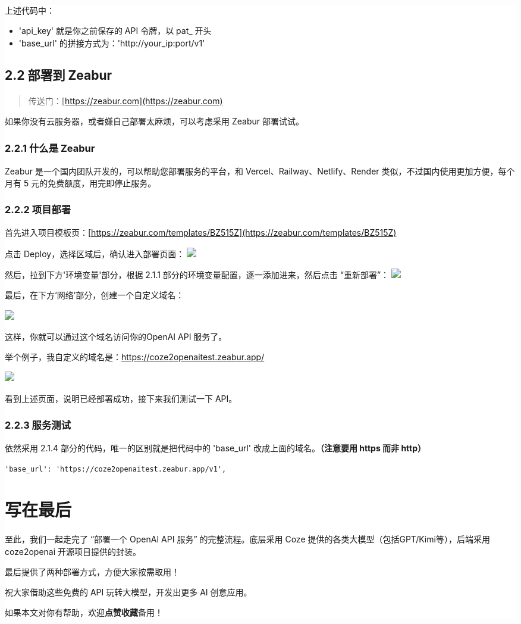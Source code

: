 上述代码中：
- 'api_key' 就是你之前保存的 API 令牌，以 pat_ 开头
- 'base_url' 的拼接方式为：'http://your_ip:port/v1'


## 2.2 部署到 Zeabur
> 传送门：[https://zeabur.com](https://zeabur.com)

如果你没有云服务器，或者嫌自己部署太麻烦，可以考虑采用 Zeabur 部署试试。

### 2.2.1 什么是 Zeabur
Zeabur 是一个国内团队开发的，可以帮助您部署服务的平台，和 Vercel、Railway、Netlify、Render 类似，不过国内使用更加方便，每个月有 5 元的免费额度，用完即停止服务。



### 2.2.2 项目部署
首先进入项目模板页：[https://zeabur.com/templates/BZ515Z](https://zeabur.com/templates/BZ515Z)

点击 Deploy，选择区域后，确认进入部署页面：
![](https://axcvs2xtkbpq.objectstorage.ap-singapore-1.oci.customer-oci.com/n/axcvs2xtkbpq/b/bucket-20240802-0845/o/v2-897818256f194ca0638505c92873096e_1440w.webp)

然后，拉到下方'环境变量'部分，根据 2.1.1 部分的环境变量配置，逐一添加进来，然后点击 “重新部署”：
![](https://axcvs2xtkbpq.objectstorage.ap-singapore-1.oci.customer-oci.com/n/axcvs2xtkbpq/b/bucket-20240802-0845/o/v2-8884a32f5d23cf87364ea14aaaab81ee_1440w.webp)

最后，在下方‘网络’部分，创建一个自定义域名：

![](https://axcvs2xtkbpq.objectstorage.ap-singapore-1.oci.customer-oci.com/n/axcvs2xtkbpq/b/bucket-20240802-0845/o/v2-50b97b809b5c1c40306d92b4a3653855_1440w.webp)

这样，你就可以通过这个域名访问你的OpenAI API 服务了。

举个例子，我自定义的域名是：https://coze2openaitest.zeabur.app/

![](https://axcvs2xtkbpq.objectstorage.ap-singapore-1.oci.customer-oci.com/n/axcvs2xtkbpq/b/bucket-20240802-0845/o/v2-a0867ecb00de14b8e3565accd40d9387_1440w.webp)

看到上述页面，说明已经部署成功，接下来我们测试一下 API。

### 2.2.3 服务测试
依然采用 2.1.4 部分的代码，唯一的区别就是把代码中的 'base_url' 改成上面的域名。**（注意要用 https 而非 http）**

```
'base_url': 'https://coze2openaitest.zeabur.app/v1',
```
# 写在最后

至此，我们一起走完了 “部署一个 OpenAI API 服务” 的完整流程。底层采用 Coze 提供的各类大模型（包括GPT/Kimi等），后端采用 coze2openai 开源项目提供的封装。

最后提供了两种部署方式，方便大家按需取用！

祝大家借助这些免费的 API 玩转大模型，开发出更多 AI 创意应用。

如果本文对你有帮助，欢迎**点赞收藏**备用！











